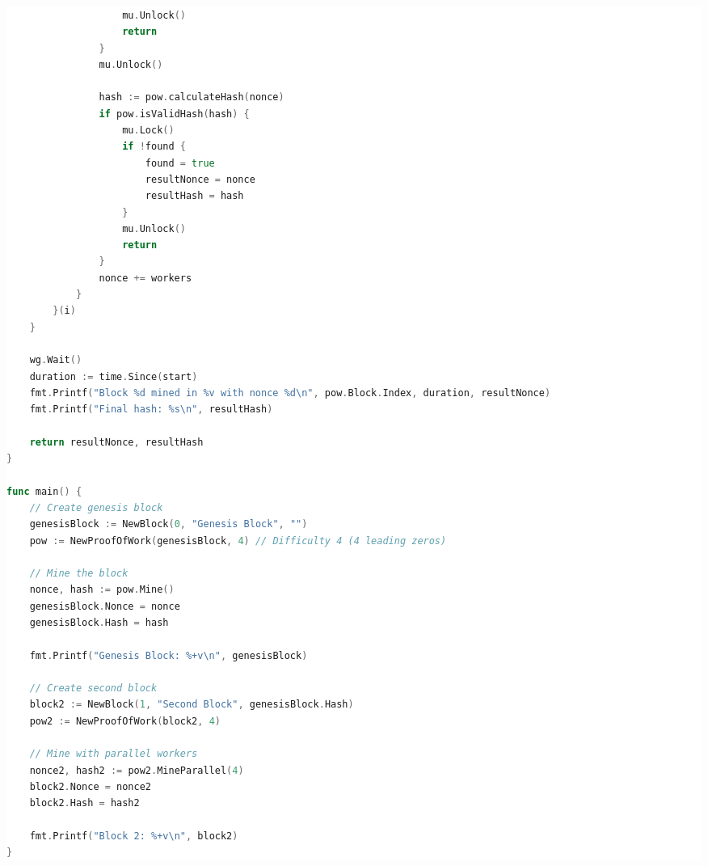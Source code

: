 ```go
                    mu.Unlock()
                    return
                }
                mu.Unlock()
                
                hash := pow.calculateHash(nonce)
                if pow.isValidHash(hash) {
                    mu.Lock()
                    if !found {
                        found = true
                        resultNonce = nonce
                        resultHash = hash
                    }
                    mu.Unlock()
                    return
                }
                nonce += workers
            }
        }(i)
    }
    
    wg.Wait()
    duration := time.Since(start)
    fmt.Printf("Block %d mined in %v with nonce %d\n", pow.Block.Index, duration, resultNonce)
    fmt.Printf("Final hash: %s\n", resultHash)
    
    return resultNonce, resultHash
}

func main() {
    // Create genesis block
    genesisBlock := NewBlock(0, "Genesis Block", "")
    pow := NewProofOfWork(genesisBlock, 4) // Difficulty 4 (4 leading zeros)
    
    // Mine the block
    nonce, hash := pow.Mine()
    genesisBlock.Nonce = nonce
    genesisBlock.Hash = hash
    
    fmt.Printf("Genesis Block: %+v\n", genesisBlock)
    
    // Create second block
    block2 := NewBlock(1, "Second Block", genesisBlock.Hash)
    pow2 := NewProofOfWork(block2, 4)
    
    // Mine with parallel workers
    nonce2, hash2 := pow2.MineParallel(4)
    block2.Nonce = nonce2
    block2.Hash = hash2
    
    fmt.Printf("Block 2: %+v\n", block2)
}
```
